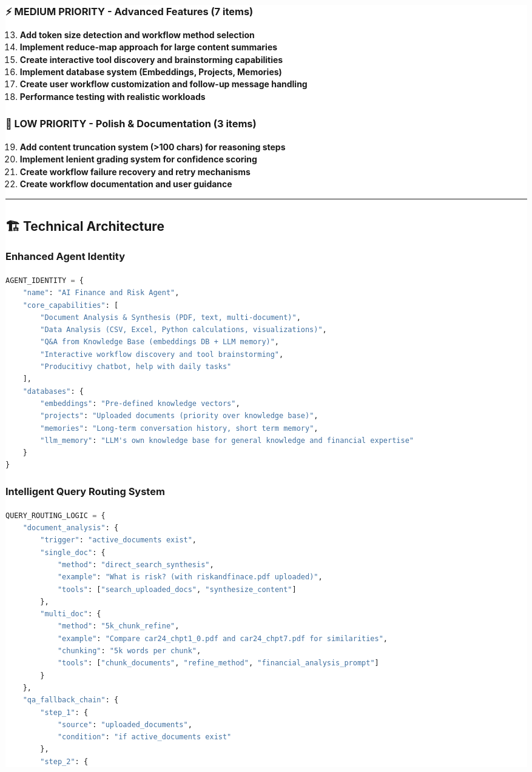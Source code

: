 ### **⚡ MEDIUM PRIORITY - Advanced Features (7 items)**

13. **Add token size detection and workflow method selection**
14. **Implement reduce-map approach for large content summaries**
15. **Create interactive tool discovery and brainstorming capabilities**
16. **Implement database system (Embeddings, Projects, Memories)**
17. **Create user workflow customization and follow-up message handling**
18. **Performance testing with realistic workloads**

### **📝 LOW PRIORITY - Polish & Documentation (3 items)**

19. **Add content truncation system (>100 chars) for reasoning steps**
20. **Implement lenient grading system for confidence scoring**
21. **Create workflow failure recovery and retry mechanisms**
22. **Create workflow documentation and user guidance**

---

## 🏗️ **Technical Architecture**

### **Enhanced Agent Identity**
```python
AGENT_IDENTITY = {
    "name": "AI Finance and Risk Agent",
    "core_capabilities": [
        "Document Analysis & Synthesis (PDF, text, multi-document)",
        "Data Analysis (CSV, Excel, Python calculations, visualizations)", 
        "Q&A from Knowledge Base (embeddings DB + LLM memory)",
        "Interactive workflow discovery and tool brainstorming",
        "Producitivy chatbot, help with daily tasks"
    ],
    "databases": {
        "embeddings": "Pre-defined knowledge vectors",
        "projects": "Uploaded documents (priority over knowledge base)",
        "memories": "Long-term conversation history, short term memory",
        "llm_memory": "LLM's own knowledge base for general knowledge and financial expertise"
    }
}
```

### **Intelligent Query Routing System**
```python
QUERY_ROUTING_LOGIC = {
    "document_analysis": {
        "trigger": "active_documents exist",
        "single_doc": {
            "method": "direct_search_synthesis",
            "example": "What is risk? (with riskandfinace.pdf uploaded)",
            "tools": ["search_uploaded_docs", "synthesize_content"]
        },
        "multi_doc": {
            "method": "5k_chunk_refine",
            "example": "Compare car24_chpt1_0.pdf and car24_chpt7.pdf for similarities",
            "chunking": "5k words per chunk",
            "tools": ["chunk_documents", "refine_method", "financial_analysis_prompt"]
        }
    },
    "qa_fallback_chain": {
        "step_1": {
            "source": "uploaded_documents",
            "condition": "if active_documents exist"
        },
        "step_2": {
```